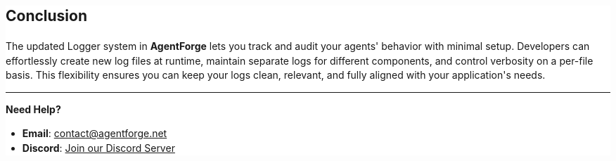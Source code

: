 
## Conclusion

The updated Logger system in **AgentForge** lets you track and audit your agents' behavior with minimal setup. Developers can effortlessly create new log files at runtime, maintain separate logs for different components, and control verbosity on a per-file basis. This flexibility ensures you can keep your logs clean, relevant, and fully aligned with your application's needs.

---

**Need Help?**

- **Email**: [contact@agentforge.net](mailto:contact@agentforge.net)  
- **Discord**: [Join our Discord Server](https://discord.gg/ttpXHUtCW6)
